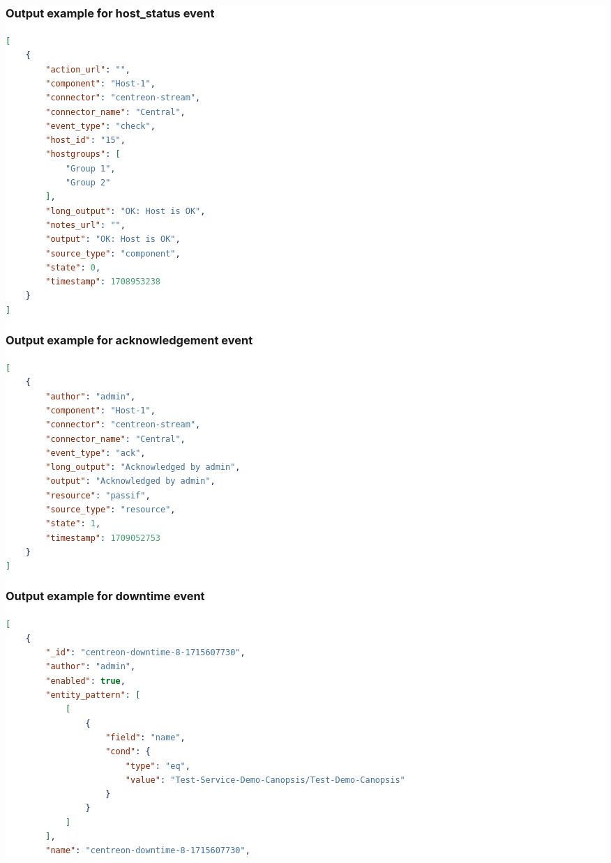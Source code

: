 ### Output example for host_status event

```json
[
	{
		"action_url": "",
		"component": "Host-1",
		"connector": "centreon-stream",
		"connector_name": "Central",
		"event_type": "check",
		"host_id": "15",
		"hostgroups": [
			"Group 1",
			"Group 2"
		],
		"long_output": "OK: Host is OK",
		"notes_url": "",
		"output": "OK: Host is OK",
		"source_type": "component",
		"state": 0,
		"timestamp": 1708953238
	}
]
```

### Output example for acknowledgement event

```json
[
	{
		"author": "admin",
		"component": "Host-1",
		"connector": "centreon-stream",
		"connector_name": "Central",
		"event_type": "ack",
		"long_output": "Acknowledged by admin",
		"output": "Acknowledged by admin",
		"resource": "passif",
		"source_type": "resource",
		"state": 1,
		"timestamp": 1709052753
	}
]
```

### Output example for downtime event

```json
[
	{
		"_id": "centreon-downtime-8-1715607730",
		"author": "admin",
		"enabled": true,
		"entity_pattern": [
			[
				{
					"field": "name",
					"cond": {
						"type": "eq",
						"value": "Test-Service-Demo-Canopsis/Test-Demo-Canopsis"
					}
				}
			]
		],
		"name": "centreon-downtime-8-1715607730",
```
